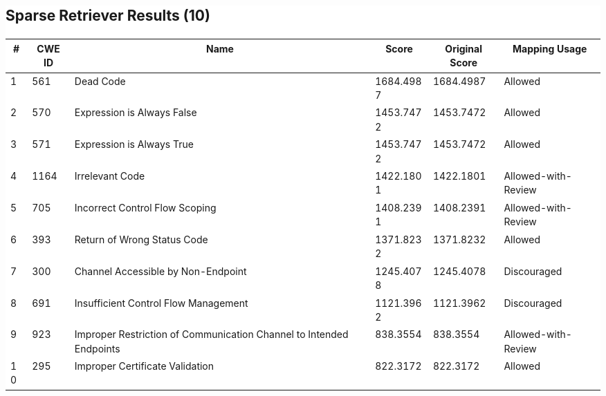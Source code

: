 ## Sparse Retriever Results (10)
| # | CWE ID | Name | Score | Original Score | Mapping Usage |
|---|--------|------|-------|---------------|---------------|
| 1 | 561 | Dead Code | 1684.4987 | 1684.4987 | Allowed |
| 2 | 570 | Expression is Always False | 1453.7472 | 1453.7472 | Allowed |
| 3 | 571 | Expression is Always True | 1453.7472 | 1453.7472 | Allowed |
| 4 | 1164 | Irrelevant Code | 1422.1801 | 1422.1801 | Allowed-with-Review |
| 5 | 705 | Incorrect Control Flow Scoping | 1408.2391 | 1408.2391 | Allowed-with-Review |
| 6 | 393 | Return of Wrong Status Code | 1371.8232 | 1371.8232 | Allowed |
| 7 | 300 | Channel Accessible by Non-Endpoint | 1245.4078 | 1245.4078 | Discouraged |
| 8 | 691 | Insufficient Control Flow Management | 1121.3962 | 1121.3962 | Discouraged |
| 9 | 923 | Improper Restriction of Communication Channel to Intended Endpoints | 838.3554 | 838.3554 | Allowed-with-Review |
| 10 | 295 | Improper Certificate Validation | 822.3172 | 822.3172 | Allowed |
